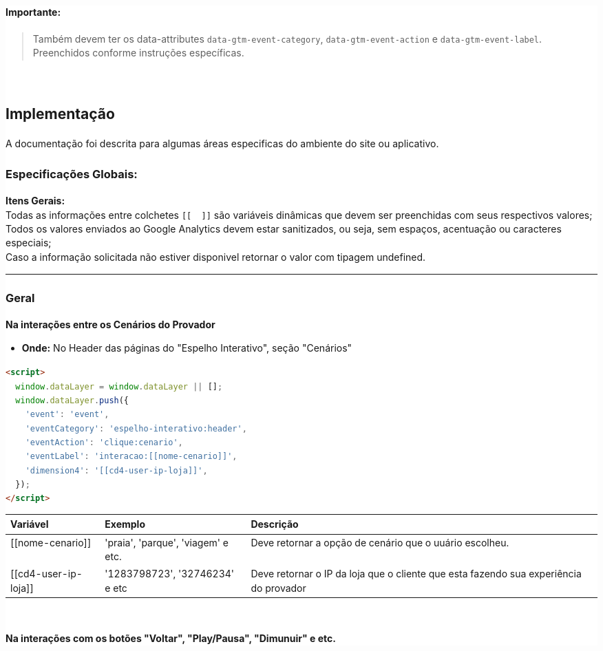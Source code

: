 #### Importante:
> Também devem ter os data-attributes `data-gtm-event-category`, `data-gtm-event-action` e `data-gtm-event-label`. Preenchidos conforme instruções específicas.

<br />

## Implementação

A documentação foi descrita para algumas áreas especificas do ambiente do site ou aplicativo.


### Especificações Globais:

**Itens Gerais:**<br />
Todas as informações entre colchetes `[[  ]]` são variáveis dinâmicas que devem ser preenchidas com seus respectivos valores; <br />
Todos os valores enviados ao Google Analytics devem estar sanitizados, ou seja, sem espaços, acentuação ou caracteres especiais; <br />
Caso a informação solicitada não estiver disponivel retornar o valor com tipagem undefined.


---


### Geral

**Na interações entre os Cenários do Provador**<br />

- **Onde:** No Header das páginas do &quot;Espelho Interativo&quot;, seção &quot;Cenários&quot;
    
```html
<script>
  window.dataLayer = window.dataLayer || [];
  window.dataLayer.push({
    'event': 'event',
    'eventCategory': 'espelho-interativo:header',
    'eventAction': 'clique:cenario',
    'eventLabel': 'interacao:[[nome-cenario]]',
    'dimension4': '[[cd4-user-ip-loja]]',
  });
</script>
```



| Variável        | Exemplo                               | Descrição                         |
| :-------------- | :------------------------------------ | :-------------------------------- |
| [[nome-cenario]] | &#039;praia&#039;, &#039;parque&#039;, &#039;viagem&#039; e etc. | Deve retornar a opção de cenário que o uuário escolheu. |
| [[cd4-user-ip-loja]] |  &#039;1283798723&#039;, &#039;32746234&#039; e etc | Deve retornar o IP da loja que o cliente que esta fazendo sua experiência do provador |

<br />


**Na interações com os botões &quot;Voltar&quot;, &quot;Play/Pausa&quot;, &quot;Dimunuir&quot; e etc.**<br />
